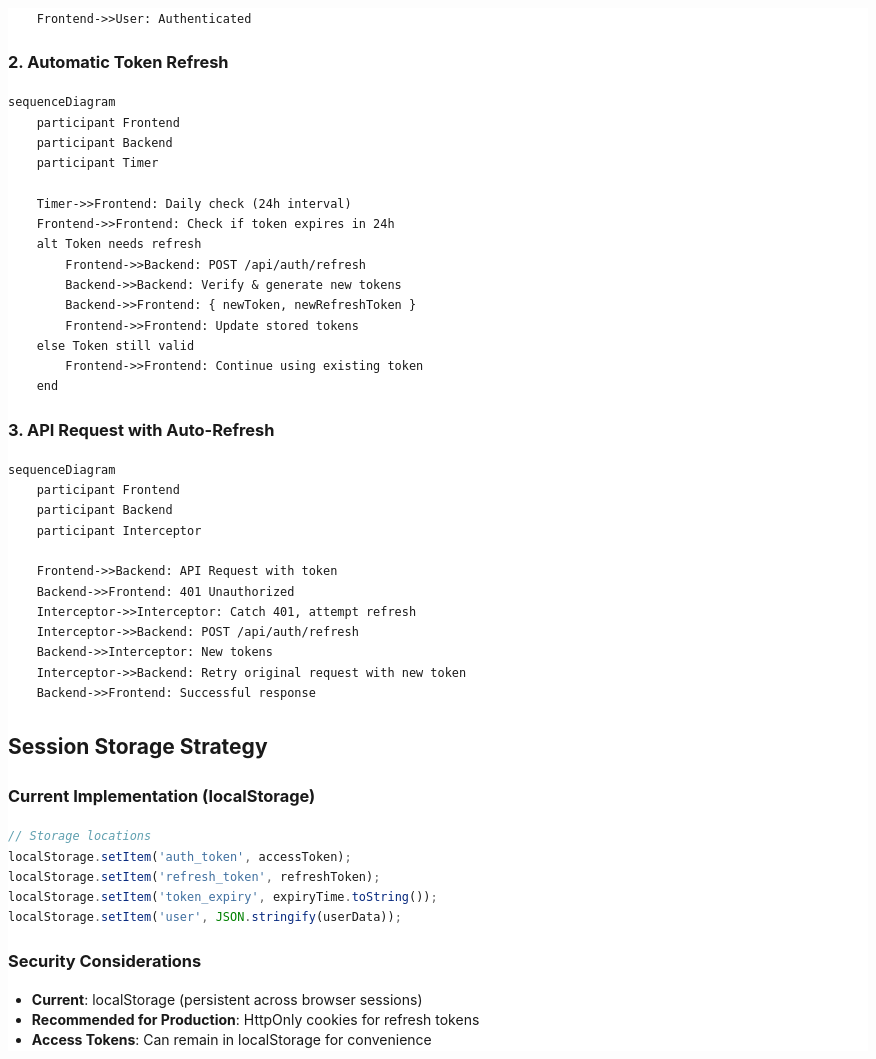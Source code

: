 ```mermaid
    Frontend->>User: Authenticated
```

### 2. Automatic Token Refresh
```mermaid
sequenceDiagram
    participant Frontend
    participant Backend
    participant Timer
    
    Timer->>Frontend: Daily check (24h interval)
    Frontend->>Frontend: Check if token expires in 24h
    alt Token needs refresh
        Frontend->>Backend: POST /api/auth/refresh
        Backend->>Backend: Verify & generate new tokens
        Backend->>Frontend: { newToken, newRefreshToken }
        Frontend->>Frontend: Update stored tokens
    else Token still valid
        Frontend->>Frontend: Continue using existing token
    end
```

### 3. API Request with Auto-Refresh
```mermaid
sequenceDiagram
    participant Frontend
    participant Backend
    participant Interceptor
    
    Frontend->>Backend: API Request with token
    Backend->>Frontend: 401 Unauthorized
    Interceptor->>Interceptor: Catch 401, attempt refresh
    Interceptor->>Backend: POST /api/auth/refresh
    Backend->>Interceptor: New tokens
    Interceptor->>Backend: Retry original request with new token
    Backend->>Frontend: Successful response
```

## Session Storage Strategy

### Current Implementation (localStorage)
```typescript
// Storage locations
localStorage.setItem('auth_token', accessToken);
localStorage.setItem('refresh_token', refreshToken);
localStorage.setItem('token_expiry', expiryTime.toString());
localStorage.setItem('user', JSON.stringify(userData));
```

### Security Considerations
- **Current**: localStorage (persistent across browser sessions)
- **Recommended for Production**: HttpOnly cookies for refresh tokens
- **Access Tokens**: Can remain in localStorage for convenience
